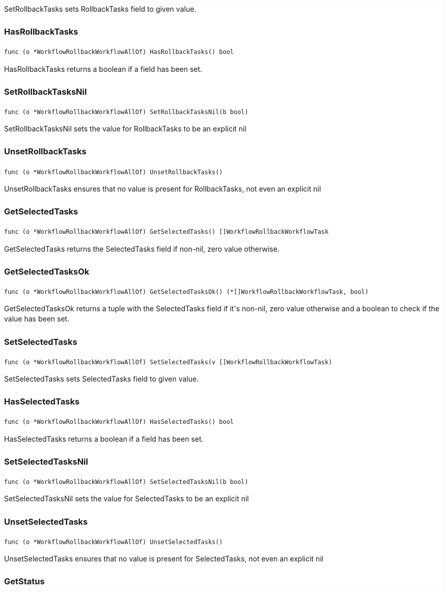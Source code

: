 SetRollbackTasks sets RollbackTasks field to given value.

### HasRollbackTasks

`func (o *WorkflowRollbackWorkflowAllOf) HasRollbackTasks() bool`

HasRollbackTasks returns a boolean if a field has been set.

### SetRollbackTasksNil

`func (o *WorkflowRollbackWorkflowAllOf) SetRollbackTasksNil(b bool)`

 SetRollbackTasksNil sets the value for RollbackTasks to be an explicit nil

### UnsetRollbackTasks
`func (o *WorkflowRollbackWorkflowAllOf) UnsetRollbackTasks()`

UnsetRollbackTasks ensures that no value is present for RollbackTasks, not even an explicit nil
### GetSelectedTasks

`func (o *WorkflowRollbackWorkflowAllOf) GetSelectedTasks() []WorkflowRollbackWorkflowTask`

GetSelectedTasks returns the SelectedTasks field if non-nil, zero value otherwise.

### GetSelectedTasksOk

`func (o *WorkflowRollbackWorkflowAllOf) GetSelectedTasksOk() (*[]WorkflowRollbackWorkflowTask, bool)`

GetSelectedTasksOk returns a tuple with the SelectedTasks field if it's non-nil, zero value otherwise
and a boolean to check if the value has been set.

### SetSelectedTasks

`func (o *WorkflowRollbackWorkflowAllOf) SetSelectedTasks(v []WorkflowRollbackWorkflowTask)`

SetSelectedTasks sets SelectedTasks field to given value.

### HasSelectedTasks

`func (o *WorkflowRollbackWorkflowAllOf) HasSelectedTasks() bool`

HasSelectedTasks returns a boolean if a field has been set.

### SetSelectedTasksNil

`func (o *WorkflowRollbackWorkflowAllOf) SetSelectedTasksNil(b bool)`

 SetSelectedTasksNil sets the value for SelectedTasks to be an explicit nil

### UnsetSelectedTasks
`func (o *WorkflowRollbackWorkflowAllOf) UnsetSelectedTasks()`

UnsetSelectedTasks ensures that no value is present for SelectedTasks, not even an explicit nil
### GetStatus
